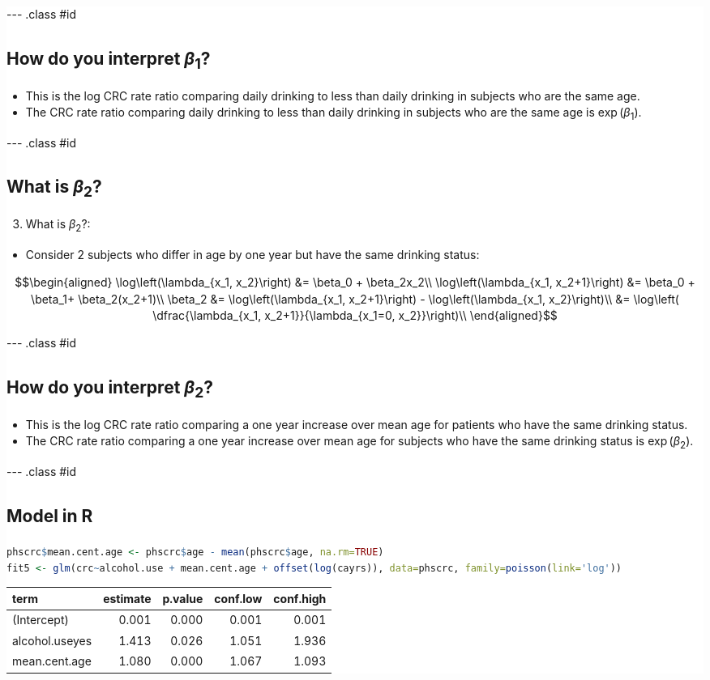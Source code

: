 --- .class #id

## How do you interpret $\beta_1$?

  + This is the log CRC rate ratio comparing daily drinking to less than daily drinking in subjects who are the same age. 
  + The CRC rate ratio comparing daily drinking to less than daily drinking in subjects who are the same age is $\exp(\beta_1)$.
  

--- .class #id

##   What is $\beta_2$?
    
3.  What is $\beta_2$?:
  + Consider 2 subjects who differ in age by one year but have the same drinking status:

$$\begin{aligned}
\log\left(\lambda_{x_1, x_2}\right) &= \beta_0 + \beta_2x_2\\
\log\left(\lambda_{x_1, x_2+1}\right) &= \beta_0 + \beta_1+  \beta_2(x_2+1)\\
\beta_2 &= \log\left(\lambda_{x_1, x_2+1}\right) - \log\left(\lambda_{x_1, x_2}\right)\\
&= \log\left( \dfrac{\lambda_{x_1, x_2+1}}{\lambda_{x_1=0, x_2}}\right)\\
\end{aligned}$$


--- .class #id


## How do you interpret $\beta_2$?

  + This is the log CRC rate ratio comparing a one year increase over mean age for patients who have the same drinking status.  
  + The CRC rate ratio comparing a one year increase over mean age for subjects who have the same drinking status is $\exp(\beta_2)$.
  

--- .class #id


## Model in R



```r
phscrc$mean.cent.age <- phscrc$age - mean(phscrc$age, na.rm=TRUE)
fit5 <- glm(crc~alcohol.use + mean.cent.age + offset(log(cayrs)), data=phscrc, family=poisson(link='log'))
```
  

|term           | estimate| p.value| conf.low| conf.high|
|:--------------|--------:|-------:|--------:|---------:|
|(Intercept)    |    0.001|   0.000|    0.001|     0.001|
|alcohol.useyes |    1.413|   0.026|    1.051|     1.936|
|mean.cent.age  |    1.080|   0.000|    1.067|     1.093|
